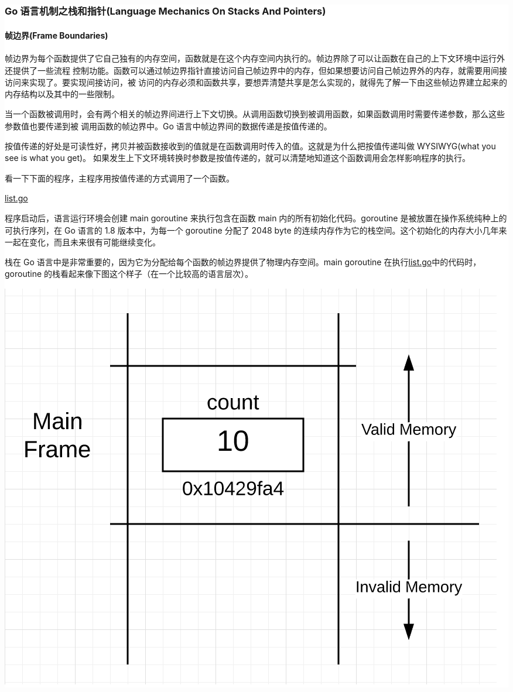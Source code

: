 ### Go 语言机制之栈和指针(Language Mechanics On Stacks And Pointers)

#### 帧边界(Frame Boundaries)

帧边界为每个函数提供了它自己独有的内存空间，函数就是在这个内存空间内执行的。帧边界除了可以让函数在自己的上下文环境中运行外还提供了一些流程
控制功能。函数可以通过帧边界指针直接访问自己帧边界中的内存，但如果想要访问自己帧边界外的内存，就需要用间接访问来实现了。要实现间接访问，被
访问的内存必须和函数共享，要想弄清楚共享是怎么实现的，就得先了解一下由这些帧边界建立起来的内存结构以及其中的一些限制。

当一个函数被调用时，会有两个相关的帧边界间进行上下文切换。从调用函数切换到被调用函数，如果函数调用时需要传递参数，那么这些参数值也要传递到被
调用函数的帧边界中。Go 语言中帧边界间的数据传递是按值传递的。

按值传递的好处是可读性好，拷贝并被函数接收到的值就是在函数调用时传入的值。这就是为什么把按值传递叫做 WYSIWYG(what you see is what you get)。
如果发生上下文环境转换时参数是按值传递的，就可以清楚地知道这个函数调用会怎样影响程序的执行。

看一下下面的程序，主程序用按值传递的方式调用了一个函数。

[list.go](list.go)

程序启动后，语言运行环境会创建 main goroutine 来执行包含在函数 main 内的所有初始化代码。goroutine 是被放置在操作系统纯种上的可执行序列，在 Go
语言的 1.8 版本中，为每一个 goroutine 分配了 2048 byte 的连续内存作为它的栈空间。这个初始化的内存大小几年来一起在变化，而且未来很有可能继续变化。

栈在 Go 语言中是非常重要的，因为它为分配给每个函数的帧边界提供了物理内存空间。main goroutine 在执行[list.go](list.go)中的代码时，goroutine
的栈看起来像下图这个样子（在一个比较高的语言层次）。

![80_figure1.png](80_figure1.png)
